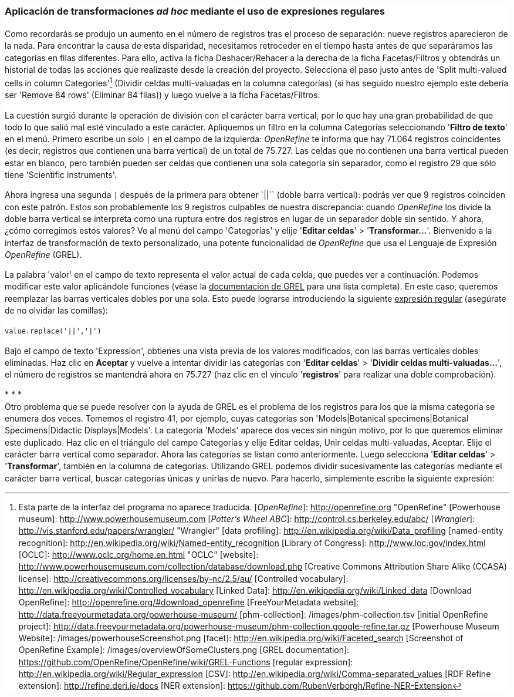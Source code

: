 ### Aplicación de transformaciones *ad hoc* mediante el uso de expresiones regulares

Como recordarás se produjo un aumento en el número de registros tras el proceso de separación: nueve registros aparecieron de la nada. Para encontrar la causa de esta disparidad, necesitamos retroceder en el tiempo hasta antes de que separáramos las categorías en filas diferentes. Para ello, activa la ficha Deshacer/Rehacer a la derecha de la ficha Facetas/Filtros y obtendrás un historial de todas las acciones que realizaste desde la creación del proyecto. Selecciona el paso justo antes de 'Split multi-valued cells in column Categories'[^5] (Dividir celdas multi-valuadas en la columna categorías) (si has seguido nuestro ejemplo este debería ser 'Remove 84 rows' (Eliminar 84 filas)) y luego vuelve a la ficha Facetas/Filtros.

La cuestión surgió durante la operación de división con el carácter barra vertical, por lo que hay una gran probabilidad de que todo lo que salió mal esté vinculado a este carácter. Apliquemos un filtro en la columna Categorías seleccionando '**Filtro de texto**' en el menú. Primero escribe un solo `|` en el campo de la izquierda: *OpenRefine* te informa que hay 71.064 registros coincidentes (es decir, registros que contienen una barra vertical) de un total de 75.727. Las celdas que no contienen una barra vertical pueden estar en blanco, pero también pueden ser celdas que contienen una sola categoría sin separador, como el registro 29 que sólo tiene 'Scientific instruments'.

Ahora ingresa una segunda `|` después de la primera para obtener `||`` (doble barra vertical): podrás ver que 9 registros coinciden con este patrón. Estos son probablemente los 9 registros culpables de nuestra discrepancia: cuando *OpenRefine* los divide la doble barra vertical se interpreta como una ruptura entre dos registros en lugar de un separador doble sin sentido. Y ahora, ¿cómo corregimos estos valores? Ve al menú del campo 'Categorías' y elije '**Editar celdas**' \> '**Transformar...**'. Bienvenido a la interfaz de transformación de texto personalizado, una potente funcionalidad de *OpenRefine* que usa el Lenguaje de Expresión *OpenRefine* (GREL).

La palabra 'valor' en el campo de texto representa el valor actual de cada celda, que puedes ver a continuación. Podemos modificar este valor aplicándole funciones (véase la [documentación de GREL](https://github.com/OpenRefine/OpenRefine/wiki/GREL-Functions) para una lista completa). En este caso, queremos reemplazar las barras verticales dobles por una sola. Esto puede lograrse introduciendo la siguiente [expresión regular](https://es.wikipedia.org/wiki/Expresi%C3%B3n_regular) (asegúrate de no olvidar las comillas):

```
value.replace('||','|')
```

Bajo el campo de texto 'Expression', obtienes una vista previa de los valores modificados, con las barras verticales dobles eliminadas. Haz clic en **Aceptar** y vuelve a intentar dividir las categorías con '**Editar celdas**' \> '**Dividir celdas multi-valuadas...**', el número de registros se mantendrá ahora en 75.727 (haz clic en el vínculo '**registros**' para realizar una doble comprobación).

\* \* \*\
Otro problema que se puede resolver con la ayuda de GREL es el problema de los registros para los que la misma categoría se enumera dos veces. Tomemos el registro 41, por ejemplo, cuyas categorías son 'Models|Botanical specimens|Botanical Specimens|Didactic Displays|Models'. La categoría 'Models' aparece dos veces sin ningún motivo, por lo que queremos eliminar este duplicado. Haz clic en el triángulo del campo Categorías y elije Editar celdas, Unir celdas multi-valuadas, Aceptar. Elije el carácter barra vertical como separador. Ahora las categorías se listan como anteriormente. Luego selecciona '**Editar celdas**' \> '**Transformar**', también en la columna de categorías. Utilizando GREL podemos dividir sucesivamente las categorías mediante el carácter barra vertical, buscar categorías únicas y unirlas de nuevo. Para hacerlo, simplemente escribe la siguiente expresión:


[^1]: Denominado también conciliar o reconciliar.
[^2]: La página del Museo Powerhouse ha sido modificada desde la publicación original de esta lección en 2013. La página actual que muestra la información de este mismo objeto de la imagen es https://collection.maas.museum/object/11848
[^3]: Es posible que al cargar este proyecto no veas ninguna columna con este color. Esto significa que ningún campo tiene definidos sus valores como numéricos.
[^4]: Al cargar el proyecto es muy posible que esta columna aparezca con formato de texto. Para poder aplicar una faceta numérica primero hay que convertirla a formato numérico: '**Editar celdas**' \> '**Transformaciones comunes**' \> '**a número**'.
[^5]: Esta parte de la interfaz del programa no aparece traducida.
[*OpenRefine*]: http://openrefine.org "OpenRefine"
[Powerhouse museum]: http://www.powerhousemuseum.com
[*Potter’s Wheel ABC*]: http://control.cs.berkeley.edu/abc/
[*Wrangler*]: http://vis.stanford.edu/papers/wrangler/ "Wrangler"
[data profiling]: http://en.wikipedia.org/wiki/Data_profiling
[named-entity recognition]: http://en.wikipedia.org/wiki/Named-entity_recognition
[Library of Congress]: http://www.loc.gov/index.html
[OCLC]: http://www.oclc.org/home.en.html "OCLC"
[website]: http://www.powerhousemuseum.com/collection/database/download.php
[Creative Commons Attribution Share Alike (CCASA) license]: http://creativecommons.org/licenses/by-nc/2.5/au/
[Controlled vocabulary]: http://en.wikipedia.org/wiki/Controlled_vocabulary
[Linked Data]: http://en.wikipedia.org/wiki/Linked_data
[Download OpenRefine]: http://openrefine.org/#download_openrefine
[FreeYourMetadata website]: http://data.freeyourmetadata.org/powerhouse-museum/
[phm-collection]: /images/phm-collection.tsv
[initial OpenRefine project]: http://data.freeyourmetadata.org/powerhouse-museum/phm-collection.google-refine.tar.gz
[Powerhouse Museum Website]: /images/powerhouseScreenshot.png
[facet]: http://en.wikipedia.org/wiki/Faceted_search
[Screenshot of OpenRefine Example]: /images/overviewOfSomeClusters.png
[GREL documentation]: https://github.com/OpenRefine/OpenRefine/wiki/GREL-Functions
[regular expression]: http://en.wikipedia.org/wiki/Regular_expression
[CSV]: http://en.wikipedia.org/wiki/Comma-separated_values
[RDF Refine extension]: http://refine.deri.ie/docs
[NER extension]: https://github.com/RubenVerborgh/Refine-NER-Extension
